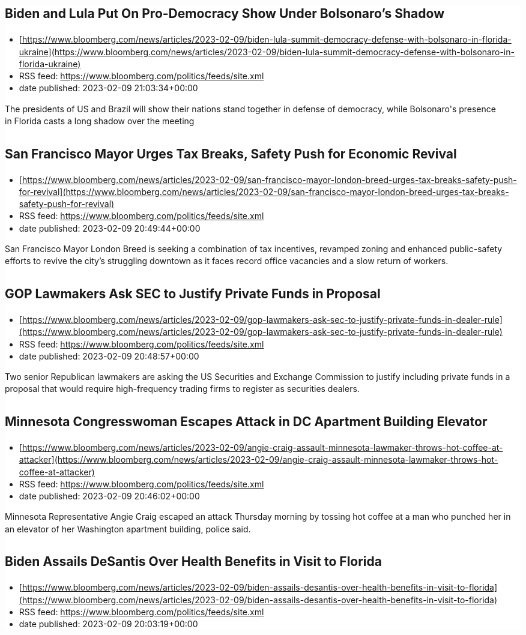 ## Biden and Lula Put On Pro-Democracy Show Under Bolsonaro’s Shadow
 - [https://www.bloomberg.com/news/articles/2023-02-09/biden-lula-summit-democracy-defense-with-bolsonaro-in-florida-ukraine](https://www.bloomberg.com/news/articles/2023-02-09/biden-lula-summit-democracy-defense-with-bolsonaro-in-florida-ukraine)
 - RSS feed: https://www.bloomberg.com/politics/feeds/site.xml
 - date published: 2023-02-09 21:03:34+00:00

<p>The presidents of US and Brazil will show their nations stand together in defense of democracy, while Bolsonaro's presence in&nbsp;Florida casts a long shadow over the&nbsp;meeting</p>

## San Francisco Mayor Urges Tax Breaks, Safety Push for Economic Revival
 - [https://www.bloomberg.com/news/articles/2023-02-09/san-francisco-mayor-london-breed-urges-tax-breaks-safety-push-for-revival](https://www.bloomberg.com/news/articles/2023-02-09/san-francisco-mayor-london-breed-urges-tax-breaks-safety-push-for-revival)
 - RSS feed: https://www.bloomberg.com/politics/feeds/site.xml
 - date published: 2023-02-09 20:49:44+00:00

San Francisco Mayor London Breed is seeking a combination of tax incentives, revamped zoning and enhanced public-safety efforts to revive the city’s struggling downtown as it faces record office vacancies and a slow return of workers.

## GOP Lawmakers Ask SEC to Justify Private Funds in Proposal
 - [https://www.bloomberg.com/news/articles/2023-02-09/gop-lawmakers-ask-sec-to-justify-private-funds-in-dealer-rule](https://www.bloomberg.com/news/articles/2023-02-09/gop-lawmakers-ask-sec-to-justify-private-funds-in-dealer-rule)
 - RSS feed: https://www.bloomberg.com/politics/feeds/site.xml
 - date published: 2023-02-09 20:48:57+00:00

Two senior Republican lawmakers are asking the US Securities and Exchange Commission to justify including private funds in a proposal that would require high-frequency trading firms to register as securities dealers.

## Minnesota Congresswoman Escapes Attack in DC Apartment Building Elevator
 - [https://www.bloomberg.com/news/articles/2023-02-09/angie-craig-assault-minnesota-lawmaker-throws-hot-coffee-at-attacker](https://www.bloomberg.com/news/articles/2023-02-09/angie-craig-assault-minnesota-lawmaker-throws-hot-coffee-at-attacker)
 - RSS feed: https://www.bloomberg.com/politics/feeds/site.xml
 - date published: 2023-02-09 20:46:02+00:00

Minnesota Representative Angie Craig escaped an attack Thursday morning by tossing hot coffee at a man who punched her in an elevator of her Washington apartment building, police said.

## Biden Assails DeSantis Over Health Benefits in Visit to Florida
 - [https://www.bloomberg.com/news/articles/2023-02-09/biden-assails-desantis-over-health-benefits-in-visit-to-florida](https://www.bloomberg.com/news/articles/2023-02-09/biden-assails-desantis-over-health-benefits-in-visit-to-florida)
 - RSS feed: https://www.bloomberg.com/politics/feeds/site.xml
 - date published: 2023-02-09 20:03:19+00:00
